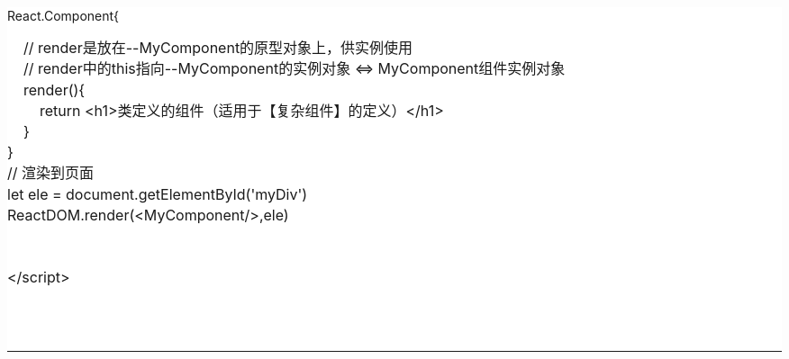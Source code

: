 React.Component{</font></div><div><font style="font-size: 12pt;">    // render是放在--MyComponent的原型对象上，供实例使用</font></div><div><font style="font-size: 12pt;">    // render中的this指向--MyComponent的实例对象 &lt;=&gt; MyComponent组件实例对象</font></div><div><font style="font-size: 12pt;">    render(){</font></div><div><font style="font-size: 12pt;">        return &lt;h1&gt;类定义的组件（适用于【复杂组件】的定义）&lt;/h1&gt;</font></div><div><font style="font-size: 12pt;">    }</font></div><div><font style="font-size: 12pt;">}</font></div><div><font style="font-size: 12pt;">// 渲染到页面</font></div><div><font style="font-size: 12pt;">let ele = document.getElementById('myDiv')</font></div><div><font style="font-size: 12pt;">ReactDOM.render(&lt;MyComponent/&gt;,ele)</font></div><div><font style="font-size: 12pt;">    </font></div><div><font style="font-size: 12pt;">    </font></div><div><font style="font-size: 12pt;">&lt;/script&gt;</font></div></div><br/></div><div style="margin-top: 1em; margin-bottom: 1em;"><span style="font-size: 11pt;"><br/></span></div></span>
</div>
<hr>
<a name="855"/>

<div>